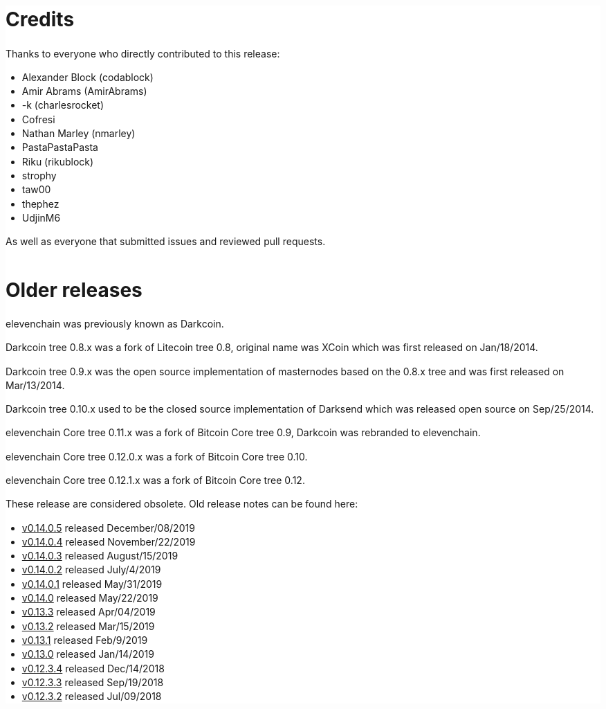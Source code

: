 Credits
=======

Thanks to everyone who directly contributed to this release:

- Alexander Block (codablock)
- Amir Abrams (AmirAbrams)
- -k (charlesrocket)
- Cofresi
- Nathan Marley (nmarley)
- PastaPastaPasta
- Riku (rikublock)
- strophy
- taw00
- thephez
- UdjinM6

As well as everyone that submitted issues and reviewed pull requests.

Older releases
==============

elevenchain was previously known as Darkcoin.

Darkcoin tree 0.8.x was a fork of Litecoin tree 0.8, original name was XCoin
which was first released on Jan/18/2014.

Darkcoin tree 0.9.x was the open source implementation of masternodes based on
the 0.8.x tree and was first released on Mar/13/2014.

Darkcoin tree 0.10.x used to be the closed source implementation of Darksend
which was released open source on Sep/25/2014.

elevenchain Core tree 0.11.x was a fork of Bitcoin Core tree 0.9,
Darkcoin was rebranded to elevenchain.

elevenchain Core tree 0.12.0.x was a fork of Bitcoin Core tree 0.10.

elevenchain Core tree 0.12.1.x was a fork of Bitcoin Core tree 0.12.

These release are considered obsolete. Old release notes can be found here:

- [v0.14.0.5](https://github.com/Elevenchain/blob/master/doc/release-notes/elevenchain/release-notes-0.14.0.5.md) released December/08/2019
- [v0.14.0.4](https://github.com/Elevenchain/blob/master/doc/release-notes/elevenchain/release-notes-0.14.0.4.md) released November/22/2019
- [v0.14.0.3](https://github.com/Elevenchain/blob/master/doc/release-notes/elevenchain/release-notes-0.14.0.3.md) released August/15/2019
- [v0.14.0.2](https://github.com/Elevenchain/blob/master/doc/release-notes/elevenchain/release-notes-0.14.0.2.md) released July/4/2019
- [v0.14.0.1](https://github.com/Elevenchain/blob/master/doc/release-notes/elevenchain/release-notes-0.14.0.1.md) released May/31/2019
- [v0.14.0](https://github.com/Elevenchain/blob/master/doc/release-notes/elevenchain/release-notes-0.14.0.md) released May/22/2019
- [v0.13.3](https://github.com/Elevenchain/blob/master/doc/release-notes/elevenchain/release-notes-0.13.3.md) released Apr/04/2019
- [v0.13.2](https://github.com/Elevenchain/blob/master/doc/release-notes/elevenchain/release-notes-0.13.2.md) released Mar/15/2019
- [v0.13.1](https://github.com/Elevenchain/blob/master/doc/release-notes/elevenchain/release-notes-0.13.1.md) released Feb/9/2019
- [v0.13.0](https://github.com/Elevenchain/blob/master/doc/release-notes/elevenchain/release-notes-0.13.0.md) released Jan/14/2019
- [v0.12.3.4](https://github.com/Elevenchain/blob/master/doc/release-notes/elevenchain/release-notes-0.12.3.4.md) released Dec/14/2018
- [v0.12.3.3](https://github.com/Elevenchain/blob/master/doc/release-notes/elevenchain/release-notes-0.12.3.3.md) released Sep/19/2018
- [v0.12.3.2](https://github.com/Elevenchain/blob/master/doc/release-notes/elevenchain/release-notes-0.12.3.2.md) released Jul/09/2018